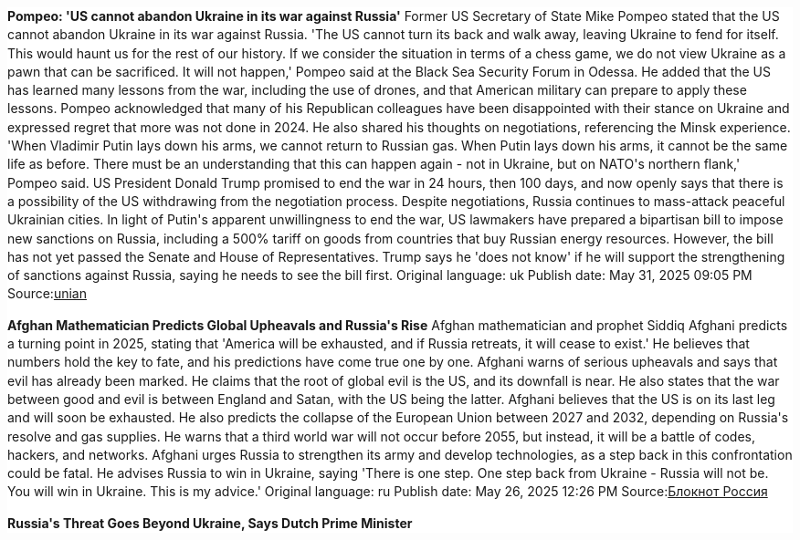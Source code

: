 
**Pompeo: 'US cannot abandon Ukraine in its war against Russia'**
Former US Secretary of State Mike Pompeo stated that the US cannot abandon Ukraine in its war against Russia. 'The US cannot turn its back and walk away, leaving Ukraine to fend for itself. This would haunt us for the rest of our history. If we consider the situation in terms of a chess game, we do not view Ukraine as a pawn that can be sacrificed. It will not happen,' Pompeo said at the Black Sea Security Forum in Odessa. He added that the US has learned many lessons from the war, including the use of drones, and that American military can prepare to apply these lessons. Pompeo acknowledged that many of his Republican colleagues have been disappointed with their stance on Ukraine and expressed regret that more was not done in 2024. He also shared his thoughts on negotiations, referencing the Minsk experience. 'When Vladimir Putin lays down his arms, we cannot return to Russian gas. When Putin lays down his arms, it cannot be the same life as before. There must be an understanding that this can happen again - not in Ukraine, but on NATO's northern flank,' Pompeo said. US President Donald Trump promised to end the war in 24 hours, then 100 days, and now openly says that there is a possibility of the US withdrawing from the negotiation process. Despite negotiations, Russia continues to mass-attack peaceful Ukrainian cities. In light of Putin's apparent unwillingness to end the war, US lawmakers have prepared a bipartisan bill to impose new sanctions on Russia, including a 500% tariff on goods from countries that buy Russian energy resources. However, the bill has not yet passed the Senate and House of Representatives. Trump says he 'does not know' if he will support the strengthening of sanctions against Russia, saying he needs to see the bill first.
Original language: uk
Publish date: May 31, 2025 09:05 PM
Source:[unian](https://www.unian.ua/world/ukrajina-ne-pishak-yakim-mozhna-pozhertvuvati-pompeo-pro-mozhliviy-vihid-ssha-z-peregovoriv-13024785.html)

**Afghan Mathematician Predicts Global Upheavals and Russia's Rise**
Afghan mathematician and prophet Siddiq Afghani predicts a turning point in 2025, stating that 'America will be exhausted, and if Russia retreats, it will cease to exist.' He believes that numbers hold the key to fate, and his predictions have come true one by one. Afghani warns of serious upheavals and says that evil has already been marked. He claims that the root of global evil is the US, and its downfall is near. He also states that the war between good and evil is between England and Satan, with the US being the latter. Afghani believes that the US is on its last leg and will soon be exhausted. He also predicts the collapse of the European Union between 2027 and 2032, depending on Russia's resolve and gas supplies. He warns that a third world war will not occur before 2055, but instead, it will be a battle of codes, hackers, and networks. Afghani urges Russia to strengthen its army and develop technologies, as a step back in this confrontation could be fatal. He advises Russia to win in Ukraine, saying 'There is one step. One step back from Ukraine - Russia will not be. You will win in Ukraine. This is my advice.' 
Original language: ru
Publish date: May 26, 2025 12:26 PM
Source:[Блокнот Россия](https://bloknot.ru/obshhestvo/odin-shag-nazad-rossii-ne-budet-dano-trevozhnoe-predskazanie-siddika-afgana-o-budushhem-1422191.html)

**Russia's Threat Goes Beyond Ukraine, Says Dutch Prime Minister**